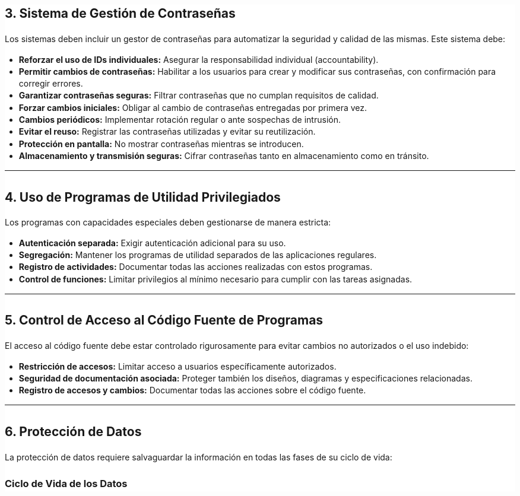 
## 3. **Sistema de Gestión de Contraseñas**

Los sistemas deben incluir un gestor de contraseñas para automatizar la seguridad y calidad de las mismas. Este sistema debe:

- **Reforzar el uso de IDs individuales:** Asegurar la responsabilidad individual (accountability).
- **Permitir cambios de contraseñas:** Habilitar a los usuarios para crear y modificar sus contraseñas, con confirmación para corregir errores.
- **Garantizar contraseñas seguras:** Filtrar contraseñas que no cumplan requisitos de calidad.
- **Forzar cambios iniciales:** Obligar al cambio de contraseñas entregadas por primera vez.
- **Cambios periódicos:** Implementar rotación regular o ante sospechas de intrusión.
- **Evitar el reuso:** Registrar las contraseñas utilizadas y evitar su reutilización.
- **Protección en pantalla:** No mostrar contraseñas mientras se introducen.
- **Almacenamiento y transmisión seguras:** Cifrar contraseñas tanto en almacenamiento como en tránsito.

---

## 4. **Uso de Programas de Utilidad Privilegiados**

Los programas con capacidades especiales deben gestionarse de manera estricta:

- **Autenticación separada:** Exigir autenticación adicional para su uso.
- **Segregación:** Mantener los programas de utilidad separados de las aplicaciones regulares.
- **Registro de actividades:** Documentar todas las acciones realizadas con estos programas.
- **Control de funciones:** Limitar privilegios al mínimo necesario para cumplir con las tareas asignadas.

---

## 5. **Control de Acceso al Código Fuente de Programas**

El acceso al código fuente debe estar controlado rigurosamente para evitar cambios no autorizados o el uso indebido:

- **Restricción de accesos:** Limitar acceso a usuarios específicamente autorizados.
- **Seguridad de documentación asociada:** Proteger también los diseños, diagramas y especificaciones relacionadas.
- **Registro de accesos y cambios:** Documentar todas las acciones sobre el código fuente.

---

## 6. **Protección de Datos**

La protección de datos requiere salvaguardar la información en todas las fases de su ciclo de vida:

### Ciclo de Vida de los Datos
